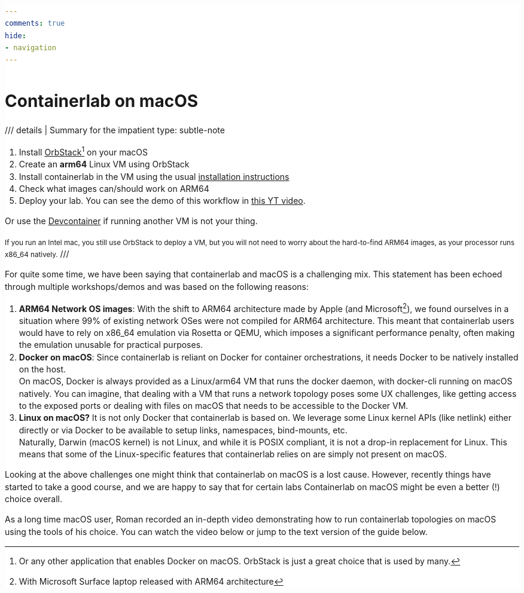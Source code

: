 ```yaml
---
comments: true
hide:
- navigation
---
```


# Containerlab on macOS

/// details | Summary for the impatient
    type: subtle-note

1. Install [OrbStack](https://orbstack.dev)[^1] on your macOS
2. Create an **arm64** Linux VM using OrbStack
3. Install containerlab in the VM using the usual [installation instructions](install.md)
4. Check what images can/should work on ARM64
5. Deploy your lab. You can see the demo of this workflow in [this YT video][yt-demo].

Or use the [Devcontainer](#devcontainer) if running another VM is not your thing.

[yt-demo]: https://www.youtube.com/watch?v=_BTa-CiTpvI&t=1573s

<small>If you run an Intel mac, you still use OrbStack to deploy a VM, but you will not need to worry about the hard-to-find ARM64 images, as your processor runs x86_64 natively.</small>
///

For quite some time, we have been saying that containerlab and macOS is a challenging mix. This statement has been echoed through multiple workshops/demos and was based on the following reasons:

1. **ARM64 Network OS images**: With the shift to ARM64 architecture made by Apple (and Microsoft[^2]), we found ourselves in a situation where 99% of existing network OSes were not compiled for ARM64 architecture. This meant that containerlab users would have to rely on x86_64 emulation via Rosetta or QEMU, which imposes a significant performance penalty, often making the emulation unusable for practical purposes.
2. **Docker on macOS**: Since containerlab is reliant on Docker for container orchestrations, it needs Docker to be natively installed on the host.  
    On macOS, Docker is always provided as a Linux/arm64 VM that runs the docker daemon, with docker-cli running on macOS natively. You can imagine, that dealing with a VM that runs a network topology poses some UX challenges, like getting access to the exposed ports or dealing with files on macOS that needs to be accessible to the Docker VM.  
3. **Linux on macOS?** It is not only Docker that containerlab is based on. We leverage some Linux kernel APIs (like netlink) either directly or via Docker to be available to setup links, namespaces, bind-mounts, etc.  
    Naturally, Darwin (macOS kernel) is not Linux, and while it is POSIX compliant, it is not a drop-in replacement for Linux. This means that some of the Linux-specific features that containerlab relies on are simply not present on macOS.

Looking at the above challenges one might think that containerlab on macOS is a lost cause. However, recently things have started to take a good course, and we are happy to say that for certain labs Containerlab on macOS might be even a better (!) choice overall.

As a long time macOS user, Roman recorded an in-depth video demonstrating how to run containerlab topologies on macOS using the tools of his choice. You can watch the video below or jump to the text version of the guide below.


[^1]: Or any other application that enables Docker on macOS. OrbStack is just a great choice that is used by many.
[^2]: With Microsoft Surface laptop released with ARM64 architecture
[^3]: The same principles apply to Docker Desktop on Windows
[^4]: Follows the devcontainer [specification](https://containers.dev/)